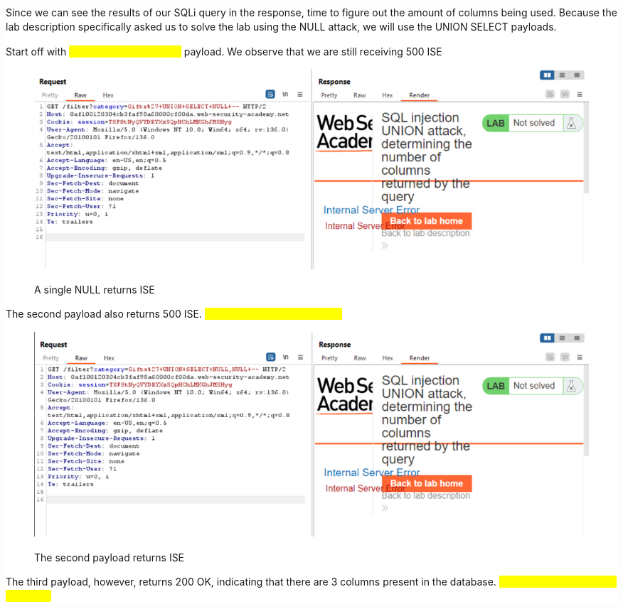 Since we can see the results of our SQLi query in the response, time to figure out the amount of columns being used. Because the lab description specifically asked us to solve the lab using the NULL attack, we will use the UNION SELECT payloads.&#x20;

Start off with <mark style="color:yellow;">`' UNION SELECT NULL --`</mark> payload. We observe that we are still receiving 500 ISE

<figure><img src="../../../.gitbook/assets/image (29).png" alt=""><figcaption><p>A single NULL returns ISE</p></figcaption></figure>

The second payload also returns 500 ISE. <mark style="color:yellow;">`' UNION SELECT NULL,NULL --`</mark>

<figure><img src="../../../.gitbook/assets/image (31).png" alt=""><figcaption><p>The second payload returns ISE</p></figcaption></figure>

The third payload, however, returns 200 OK, indicating that there are 3 columns present in the database. <mark style="color:yellow;">`' UNION SELECT NULL,NULL,NULL --`</mark>
